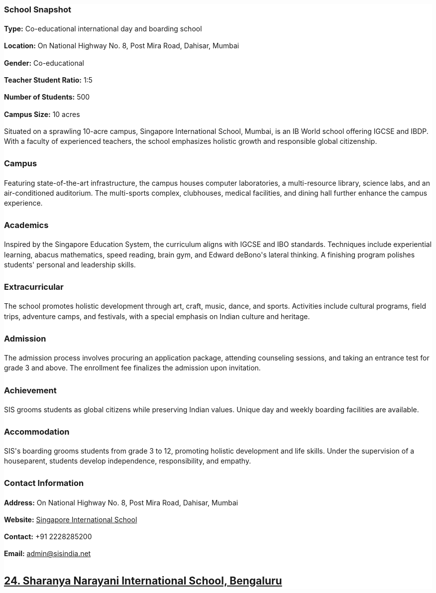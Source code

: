 
<h3>School Snapshot</h3>
<p><strong>Type:</strong> Co-educational international day and boarding school</p>
<p><strong>Location:</strong> On National Highway No. 8, Post Mira Road, Dahisar, Mumbai</p>
<p><strong>Gender:</strong> Co-educational</p>
<p><strong>Teacher Student Ratio:</strong> 1:5</p>
<p><strong>Number of Students:</strong> 500</p>
<p><strong>Campus Size:</strong> 10 acres</p>
<p>Situated on a sprawling 10-acre campus, Singapore International School, Mumbai, is an IB World school offering IGCSE and IBDP. With a faculty of experienced teachers, the school emphasizes holistic growth and responsible global citizenship.</p>

<h3>Campus</h3>
<p>Featuring state-of-the-art infrastructure, the campus houses computer laboratories, a multi-resource library, science labs, and an air-conditioned auditorium. The multi-sports complex, clubhouses, medical facilities, and dining hall further enhance the campus experience.</p>

<h3>Academics</h3>
<p>Inspired by the Singapore Education System, the curriculum aligns with IGCSE and IBO standards. Techniques include experiential learning, abacus mathematics, speed reading, brain gym, and Edward deBono's lateral thinking. A finishing program polishes students' personal and leadership skills.</p>

<h3>Extracurricular</h3>
<p>The school promotes holistic development through art, craft, music, dance, and sports. Activities include cultural programs, field trips, adventure camps, and festivals, with a special emphasis on Indian culture and heritage.</p>

<h3>Admission</h3>
<p>The admission process involves procuring an application package, attending counseling sessions, and taking an entrance test for grade 3 and above. The enrollment fee finalizes the admission upon invitation.</p>

<h3>Achievement</h3>
<p>SIS grooms students as global citizens while preserving Indian values. Unique day and weekly boarding facilities are available.</p>

<h3>Accommodation</h3>
<p>SIS's boarding grooms students from grade 3 to 12, promoting holistic development and life skills. Under the supervision of a houseparent, students develop independence, responsibility, and empathy.</p>

<h3>Contact Information</h3>
<p><strong>Address:</strong> On National Highway No. 8, Post Mira Road, Dahisar, Mumbai</p>
<p><strong>Website:</strong> <a href="http://www.sisindia.net/">Singapore International School</a></p>
<p><strong>Contact:</strong> +91 2228285200</p>
<p><strong>Email:</strong> <a href="mailto:admin@sisindia.net">admin@sisindia.net</a></p>



<h2><a href="https://snis.edu.in/" class="hover-underline-animation golden">24. Sharanya Narayani International School, Bengaluru</a></h2>
<img
    src="https://www.beyond-tutors.com/assets/img/insights/best-ib-schools/world/Sharanya-Narayani-International-School-Bengaluru@xs.webp"
    srcset="https://www.beyond-tutors.com/assets/img/insights/best-ib-schools/world/Sharanya-Narayani-International-School-Bengaluru@xs.webp 400w,
            https://www.beyond-tutors.com/assets/img/insights/best-ib-schools/world/Sharanya-Narayani-International-School-Bengaluru@sm.webp 768w,
            https://www.beyond-tutors.com/assets/img/insights/best-ib-schools/world/Sharanya-Narayani-International-School-Bengaluru@md.webp 992w,
            https://www.beyond-tutors.com/assets/img/insights/best-ib-schools/world/Sharanya-Narayani-International-School-Bengaluru@lg.webp 1200w,
            https://www.beyond-tutors.com/assets/img/insights/best-ib-schools/world/Sharanya-Narayani-International-School-Bengaluru@xl.webp 1600w"
    sizes="(max-width: 575px) 400px,
           (max-width: 767px) 768px,
           (max-width: 991px)  992px,